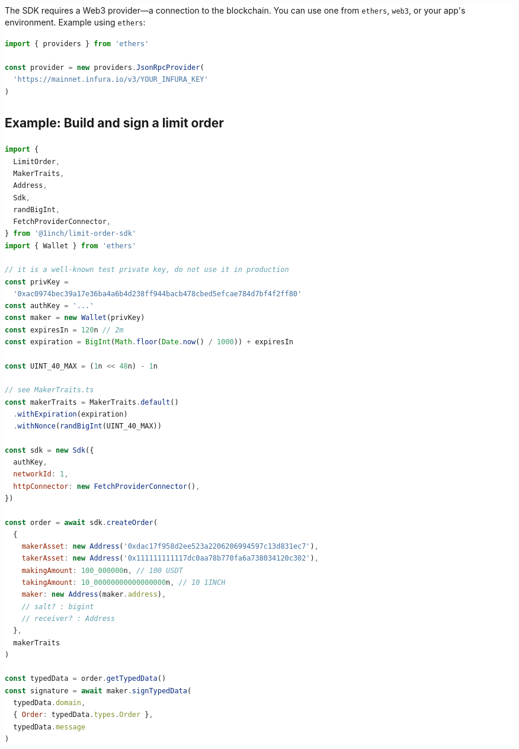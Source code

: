 The SDK requires a Web3 provider—a connection to the blockchain. You can use one from `ethers`, `web3`, or your app's environment. Example using `ethers`:

```javascript
import { providers } from 'ethers'

const provider = new providers.JsonRpcProvider(
  'https://mainnet.infura.io/v3/YOUR_INFURA_KEY'
)
```

## Example: Build and sign a limit order

```javascript
import {
  LimitOrder,
  MakerTraits,
  Address,
  Sdk,
  randBigInt,
  FetchProviderConnector,
} from '@1inch/limit-order-sdk'
import { Wallet } from 'ethers'

// it is a well-known test private key, do not use it in production
const privKey =
  '0xac0974bec39a17e36ba4a6b4d238ff944bacb478cbed5efcae784d7bf4f2ff80'
const authKey = '...'
const maker = new Wallet(privKey)
const expiresIn = 120n // 2m
const expiration = BigInt(Math.floor(Date.now() / 1000)) + expiresIn

const UINT_40_MAX = (1n << 48n) - 1n

// see MakerTraits.ts
const makerTraits = MakerTraits.default()
  .withExpiration(expiration)
  .withNonce(randBigInt(UINT_40_MAX))

const sdk = new Sdk({
  authKey,
  networkId: 1,
  httpConnector: new FetchProviderConnector(),
})

const order = await sdk.createOrder(
  {
    makerAsset: new Address('0xdac17f958d2ee523a2206206994597c13d831ec7'),
    takerAsset: new Address('0x111111111117dc0aa78b770fa6a738034120c302'),
    makingAmount: 100_000000n, // 100 USDT
    takingAmount: 10_00000000000000000n, // 10 1INCH
    maker: new Address(maker.address),
    // salt? : bigint
    // receiver? : Address
  },
  makerTraits
)

const typedData = order.getTypedData()
const signature = await maker.signTypedData(
  typedData.domain,
  { Order: typedData.types.Order },
  typedData.message
)
```